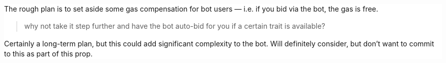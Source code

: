 The rough plan is to set aside some gas compensation for bot users — i.e. if you bid via the bot, the gas is free.

> why not take it step further and have the bot auto-bid for you if a certain trait is available?

Certainly a long-term plan, but this could add significant complexity to the bot. Will definitely consider, but don’t want to commit to this as part of this prop.



